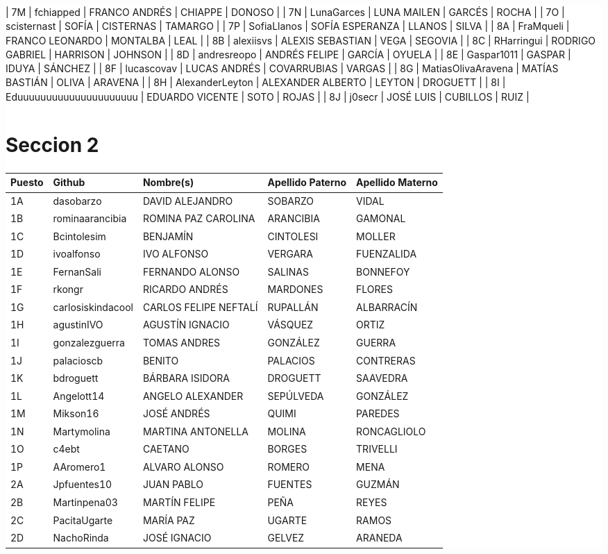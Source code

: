 | 7M       | fchiapped               | FRANCO ANDRÉS          | CHIAPPE            | DONOSO             |
| 7N       | LunaGarces              | LUNA MAILEN            | GARCÉS             | ROCHA              |
| 7O       | scisternast             | SOFÍA                  | CISTERNAS          | TAMARGO            |
| 7P       | SofiaLlanos             | SOFÍA ESPERANZA        | LLANOS             | SILVA              |
| 8A       | FraMqueli               | FRANCO LEONARDO        | MONTALBA           | LEAL               |
| 8B       | alexiisvs               | ALEXIS SEBASTIAN       | VEGA               | SEGOVIA            |
| 8C       | RHarringui              | RODRIGO GABRIEL        | HARRISON           | JOHNSON            |
| 8D       | andresreopo             | ANDRÉS FELIPE          | GARCÍA             | OYUELA             |
| 8E       | Gaspar1011              | GASPAR                 | IDUYA              | SÁNCHEZ            |
| 8F       | lucascovav              | LUCAS ANDRÉS           | COVARRUBIAS        | VARGAS             |
| 8G       | MatiasOlivaAravena      | MATÍAS BASTIÁN         | OLIVA              | ARAVENA            |
| 8H       | AlexanderLeyton         | ALEXANDER ALBERTO      | LEYTON             | DROGUETT           |
| 8I       | Eduuuuuuuuuuuuuuuuuuuuu | EDUARDO VICENTE        | SOTO               | ROJAS              |
| 8J       | j0secr                  | JOSÉ LUIS              | CUBILLOS           | RUIZ               |

# Seccion 2

| Puesto   | Github              | Nombre(s)                     | Apellido Paterno    | Apellido Materno   |
|:---------|:--------------------|:------------------------------|:--------------------|:-------------------|
| 1A       | dasobarzo           | DAVID ALEJANDRO               | SOBARZO             | VIDAL              |
| 1B       | rominaarancibia     | ROMINA PAZ CAROLINA           | ARANCIBIA           | GAMONAL            |
| 1C       | Bcintolesim         | BENJAMÍN                      | CINTOLESI           | MOLLER             |
| 1D       | ivoalfonso          | IVO ALFONSO                   | VERGARA             | FUENZALIDA         |
| 1E       | FernanSali          | FERNANDO ALONSO               | SALINAS             | BONNEFOY           |
| 1F       | rkongr              | RICARDO ANDRÉS                | MARDONES            | FLORES             |
| 1G       | carlosiskindacool   | CARLOS FELIPE NEFTALÍ         | RUPALLÁN            | ALBARRACÍN         |
| 1H       | agustinIVO          | AGUSTÍN IGNACIO               | VÁSQUEZ             | ORTIZ              |
| 1I       | gonzalezguerra      | TOMAS ANDRES                  | GONZÁLEZ            | GUERRA             |
| 1J       | palacioscb          | BENITO                        | PALACIOS            | CONTRERAS          |
| 1K       | bdroguett           | BÁRBARA ISIDORA               | DROGUETT            | SAAVEDRA           |
| 1L       | Angelott14          | ANGELO ALEXANDER              | SEPÚLVEDA           | GONZÁLEZ           |
| 1M       | Mikson16            | JOSÉ ANDRÉS                   | QUIMI               | PAREDES            |
| 1N       | Martymolina         | MARTINA ANTONELLA             | MOLINA              | RONCAGLIOLO        |
| 1O       | c4ebt               | CAETANO                       | BORGES              | TRIVELLI           |
| 1P       | AAromero1           | ALVARO ALONSO                 | ROMERO              | MENA               |
| 2A       | Jpfuentes10         | JUAN PABLO                    | FUENTES             | GUZMÁN             |
| 2B       | Martinpena03        | MARTÍN FELIPE                 | PEÑA                | REYES              |
| 2C       | PacitaUgarte        | MARÍA PAZ                     | UGARTE              | RAMOS              |
| 2D       | NachoRinda          | JOSÉ IGNACIO                  | GELVEZ              | ARANEDA            |
